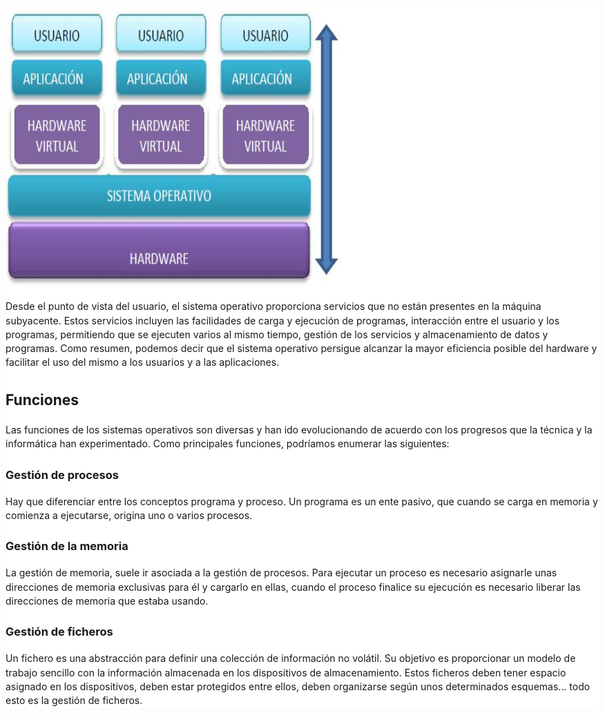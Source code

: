 ![alt text](../img/esquema2.png)

Desde el punto de vista del usuario, el sistema operativo proporciona servicios que no están presentes en la máquina subyacente. Estos servicios incluyen las facilidades de carga y ejecución de programas, interacción entre el usuario y los programas, permitiendo que se ejecuten varios al mismo tiempo, gestión de los servicios y almacenamiento de datos y programas.
Como resumen, podemos decir que el sistema operativo persigue alcanzar la mayor eficiencia posible del hardware y facilitar el uso del mismo a los usuarios y a las aplicaciones.

## Funciones

Las funciones de los sistemas operativos son diversas y han ido evolucionando de acuerdo con los progresos que la técnica y la informática han experimentado. Como principales funciones, podríamos enumerar las siguientes:

### Gestión de procesos
Hay que diferenciar entre los conceptos programa y proceso. Un programa es un ente pasivo, que cuando se carga en memoria y comienza a ejecutarse, origina uno o varios procesos.

### Gestión de la memoria
La gestión de memoria, suele ir asociada a la gestión de procesos. Para ejecutar un proceso es necesario asignarle unas direcciones de memoria exclusivas para él y cargarlo en ellas, cuando el proceso finalice su ejecución es necesario liberar las direcciones de memoria que estaba usando.

### Gestión de ficheros
Un fichero es una abstracción para definir una colección de información no volátil. Su objetivo es proporcionar un modelo de trabajo sencillo con la información almacenada en los dispositivos de almacenamiento. Estos ficheros deben tener espacio asignado en los dispositivos, deben estar protegidos entre ellos, deben organizarse según unos determinados esquemas... todo esto es la gestión de ficheros.
